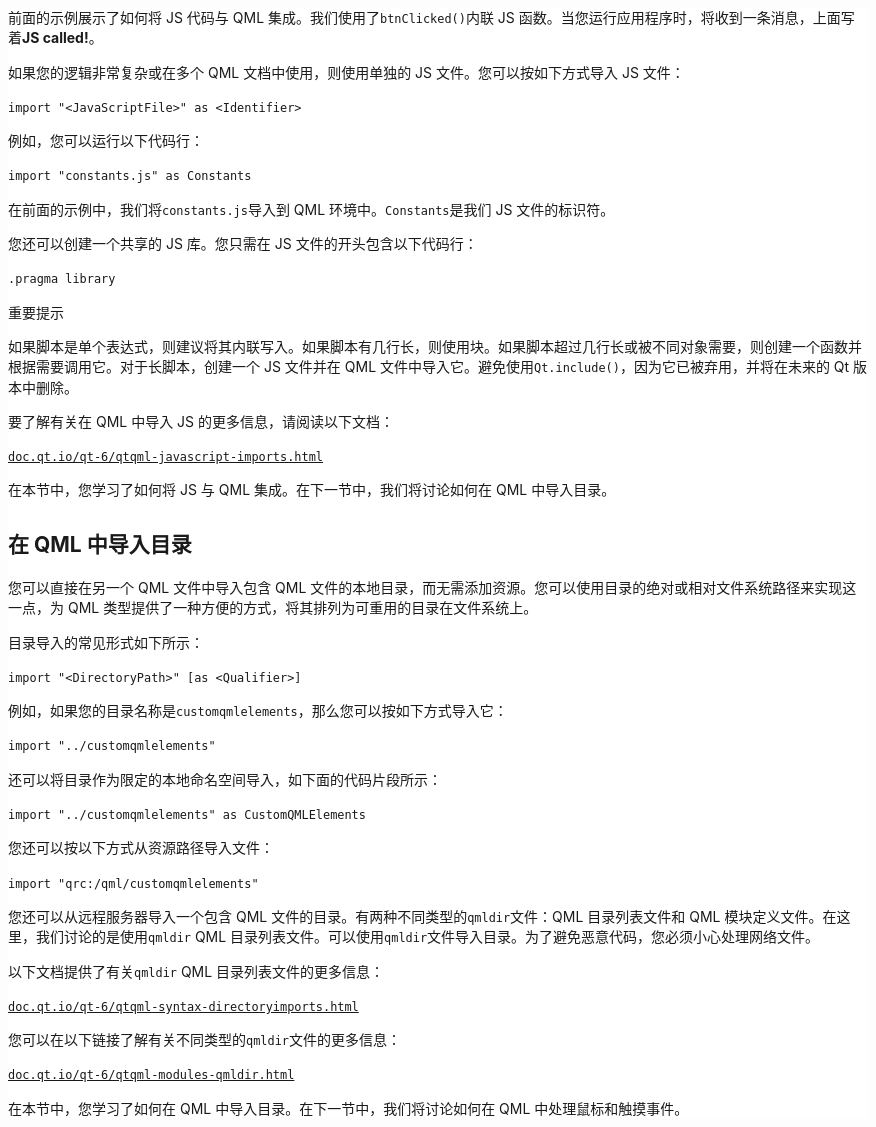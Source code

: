 前面的示例展示了如何将 JS 代码与 QML 集成。我们使用了`btnClicked()`内联 JS 函数。当您运行应用程序时，将收到一条消息，上面写着**JS called!**。

如果您的逻辑非常复杂或在多个 QML 文档中使用，则使用单独的 JS 文件。您可以按如下方式导入 JS 文件：

`import "<JavaScriptFile>" as <Identifier>`

例如，您可以运行以下代码行：

`import "constants.js" as Constants`

在前面的示例中，我们将`constants.js`导入到 QML 环境中。`Constants`是我们 JS 文件的标识符。

您还可以创建一个共享的 JS 库。您只需在 JS 文件的开头包含以下代码行：

`.pragma library`

重要提示

如果脚本是单个表达式，则建议将其内联写入。如果脚本有几行长，则使用块。如果脚本超过几行长或被不同对象需要，则创建一个函数并根据需要调用它。对于长脚本，创建一个 JS 文件并在 QML 文件中导入它。避免使用`Qt.include()`，因为它已被弃用，并将在未来的 Qt 版本中删除。

要了解有关在 QML 中导入 JS 的更多信息，请阅读以下文档：

[`doc.qt.io/qt-6/qtqml-javascript-imports.html`](https://doc.qt.io/qt-6/qtqml-javascript-imports.html)

在本节中，您学习了如何将 JS 与 QML 集成。在下一节中，我们将讨论如何在 QML 中导入目录。

## 在 QML 中导入目录

您可以直接在另一个 QML 文件中导入包含 QML 文件的本地目录，而无需添加资源。您可以使用目录的绝对或相对文件系统路径来实现这一点，为 QML 类型提供了一种方便的方式，将其排列为可重用的目录在文件系统上。

目录导入的常见形式如下所示：

`import "<DirectoryPath>" [as <Qualifier>]`

例如，如果您的目录名称是`customqmlelements`，那么您可以按如下方式导入它：

`import "../customqmlelements"`

还可以将目录作为限定的本地命名空间导入，如下面的代码片段所示：

`import "../customqmlelements" as CustomQMLElements`

您还可以按以下方式从资源路径导入文件：

`import "qrc:/qml/customqmlelements"`

您还可以从远程服务器导入一个包含 QML 文件的目录。有两种不同类型的`qmldir`文件：QML 目录列表文件和 QML 模块定义文件。在这里，我们讨论的是使用`qmldir` QML 目录列表文件。可以使用`qmldir`文件导入目录。为了避免恶意代码，您必须小心处理网络文件。

以下文档提供了有关`qmldir` QML 目录列表文件的更多信息：

[`doc.qt.io/qt-6/qtqml-syntax-directoryimports.html`](https://doc.qt.io/qt-6/qtqml-syntax-directoryimports.html)

您可以在以下链接了解有关不同类型的`qmldir`文件的更多信息：

[`doc.qt.io/qt-6/qtqml-modules-qmldir.html`](https://doc.qt.io/qt-6/qtqml-modules-qmldir.html)

在本节中，您学习了如何在 QML 中导入目录。在下一节中，我们将讨论如何在 QML 中处理鼠标和触摸事件。
